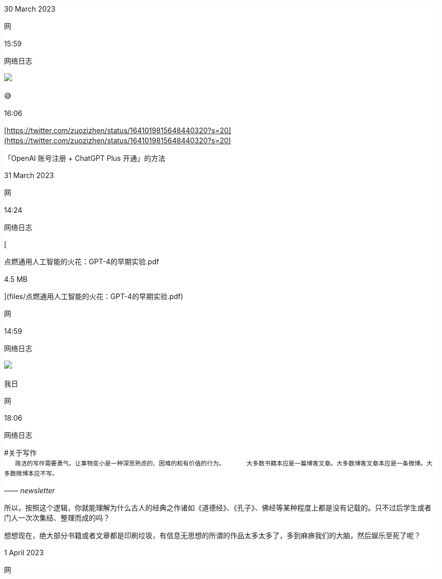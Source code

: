 30 March 2023

网

15:59

网络日志

[![](photos/photo_136@30-03-2023_15-59-01_thumb.jpg)](photos/photo_136@30-03-2023_15-59-01.jpg)

😅

16:06

[https://twitter.com/zuozizhen/status/1641019815648440320?s=20](https://twitter.com/zuozizhen/status/1641019815648440320?s=20)  
  
「OpenAI 账号注册 + ChatGPT Plus 开通」的方法

31 March 2023

网

14:24

网络日志

[

点燃通用人工智能的火花：GPT-4的早期实验.pdf

4.5 MB



](files/点燃通用人工智能的火花：GPT-4的早期实验.pdf)

网

14:59

网络日志

[![](photos/photo_137@31-03-2023_14-59-42_thumb.jpg)](photos/photo_137@31-03-2023_14-59-42.jpg)

我日

网

18:06

网络日志

#关于写作  
`   简洁的写作需要勇气。让事物变小是一种深思熟虑的、困难的和有价值的行为。      大多数书籍本应是一篇博客文章。大多数博客文章本应是一条微博。大多数微博本应不写。`  
  
_—— newsletter_  
  
  
所以，按照这个逻辑，你就能理解为什么古人的经典之作诸如《道德经》、《孔子》、佛经等某种程度上都是没有记载的。只不过后学生或者门人一次次集结、整理而成的吗？  
  
想想现在，绝大部分书籍或者文章都是印刷垃圾，有信息无思想的所谓的作品太多太多了，多到麻痹我们的大脑，然后娱乐至死了呢？

1 April 2023

网
